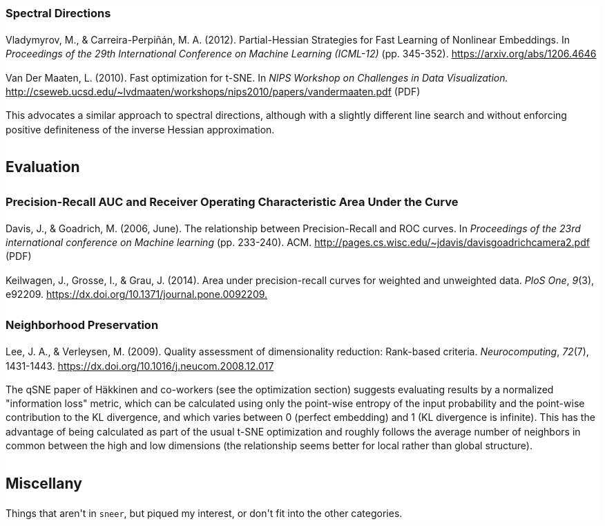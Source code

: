 ### Spectral Directions

Vladymyrov, M., & Carreira-Perpiñán, M. A. (2012).
Partial-Hessian Strategies for Fast Learning of Nonlinear Embeddings.
In *Proceedings of the 29th International Conference on Machine Learning (ICML-12)*
(pp. 345-352).
<https://arxiv.org/abs/1206.4646>

Van Der Maaten, L. (2010).
Fast optimization for t-SNE.
In *NIPS Workshop on Challenges in Data Visualization.*
<http://cseweb.ucsd.edu/~lvdmaaten/workshops/nips2010/papers/vandermaaten.pdf> (PDF)

This advocates a similar approach to spectral directions, although with a
slightly different line search and without enforcing positive definiteness of
the inverse Hessian approximation.

## Evaluation

### Precision-Recall AUC and Receiver Operating Characteristic Area Under the Curve

Davis, J., & Goadrich, M. (2006, June).
The relationship between Precision-Recall and ROC curves.
In *Proceedings of the 23rd international conference on Machine learning*
(pp. 233-240). ACM.
<http://pages.cs.wisc.edu/~jdavis/davisgoadrichcamera2.pdf> (PDF)

Keilwagen, J., Grosse, I., & Grau, J. (2014).
Area under precision-recall curves for weighted and unweighted data.
*PloS One*, *9*(3), e92209.
<https://dx.doi.org/10.1371/journal.pone.0092209.>

### Neighborhood Preservation

Lee, J. A., & Verleysen, M. (2009).
Quality assessment of dimensionality reduction: Rank-based criteria.
*Neurocomputing*, *72*(7), 1431-1443.
<https://dx.doi.org/10.1016/j.neucom.2008.12.017>

The qSNE paper of Häkkinen and co-workers (see the optimization section)
suggests evaluating results by a normalized "information loss" metric, which can
be calculated using only the point-wise entropy of the input probability and the
point-wise contribution to the KL divergence, and which varies between 0
(perfect embedding) and 1 (KL divergence is infinite). This has the advantage of
being calculated as part of the usual t-SNE optimization and roughly follows the
average number of neighbors in common between the high and low dimensions (the
relationship seems better for local rather than global structure).

## Miscellany

Things that aren't in `sneer`, but piqued my interest, or don't fit into the
other categories.
